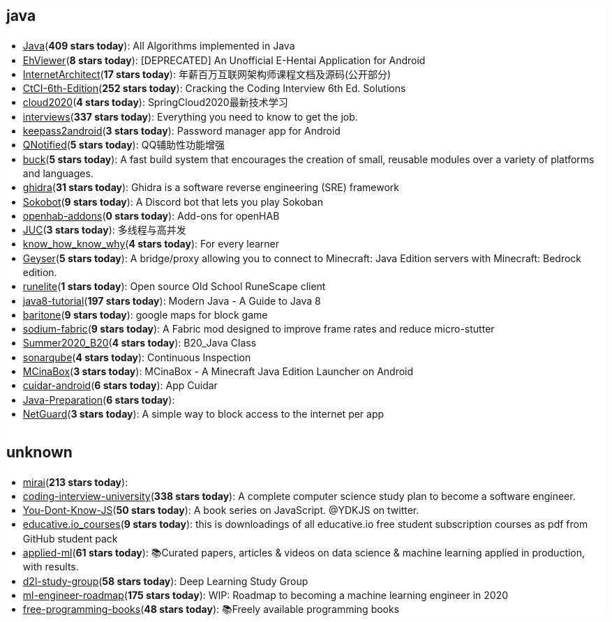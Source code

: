 ## java
+ [Java](https://github.com/TheAlgorithms/Java)(**409 stars today**): All Algorithms implemented in Java
+ [EhViewer](https://github.com/seven332/EhViewer)(**8 stars today**): [DEPRECATED] An Unofficial E-Hentai Application for Android
+ [InternetArchitect](https://github.com/bjmashibing/InternetArchitect)(**17 stars today**): 年薪百万互联网架构师课程文档及源码(公开部分)
+ [CtCI-6th-Edition](https://github.com/careercup/CtCI-6th-Edition)(**252 stars today**): Cracking the Coding Interview 6th Ed. Solutions
+ [cloud2020](https://github.com/EiletXie/cloud2020)(**4 stars today**): SpringCloud2020最新技术学习
+ [interviews](https://github.com/kdn251/interviews)(**337 stars today**): Everything you need to know to get the job.
+ [keepass2android](https://github.com/PhilippC/keepass2android)(**3 stars today**): Password manager app for Android
+ [QNotified](https://github.com/cinit/QNotified)(**5 stars today**): QQ辅助性功能增强
+ [buck](https://github.com/facebook/buck)(**5 stars today**): A fast build system that encourages the creation of small, reusable modules over a variety of platforms and languages.
+ [ghidra](https://github.com/NationalSecurityAgency/ghidra)(**31 stars today**): Ghidra is a software reverse engineering (SRE) framework
+ [Sokobot](https://github.com/PolyMarsDev/Sokobot)(**9 stars today**): A Discord bot that lets you play Sokoban
+ [openhab-addons](https://github.com/openhab/openhab-addons)(**0 stars today**): Add-ons for openHAB
+ [JUC](https://github.com/bjmashibing/JUC)(**3 stars today**): 多线程与高并发
+ [know_how_know_why](https://github.com/sunjincheng121/know_how_know_why)(**4 stars today**): For every learner
+ [Geyser](https://github.com/GeyserMC/Geyser)(**5 stars today**): A bridge/proxy allowing you to connect to Minecraft: Java Edition servers with Minecraft: Bedrock edition.
+ [runelite](https://github.com/runelite/runelite)(**1 stars today**): Open source Old School RuneScape client
+ [java8-tutorial](https://github.com/winterbe/java8-tutorial)(**197 stars today**): Modern Java - A Guide to Java 8
+ [baritone](https://github.com/cabaletta/baritone)(**9 stars today**): google maps for block game
+ [sodium-fabric](https://github.com/jellysquid3/sodium-fabric)(**9 stars today**): A Fabric mod designed to improve frame rates and reduce micro-stutter
+ [Summer2020_B20](https://github.com/CybertekSchool/Summer2020_B20)(**4 stars today**): B20_Java Class
+ [sonarqube](https://github.com/SonarSource/sonarqube)(**4 stars today**): Continuous Inspection
+ [MCinaBox](https://github.com/longjunyu2/MCinaBox)(**3 stars today**): MCinaBox - A Minecraft Java Edition Launcher on Android
+ [cuidar-android](https://github.com/argob/cuidar-android)(**6 stars today**): App Cuidar
+ [Java-Preparation](https://github.com/shinigami017/Java-Preparation)(**6 stars today**): 
+ [NetGuard](https://github.com/M66B/NetGuard)(**3 stars today**): A simple way to block access to the internet per app

## unknown
+ [mirai](https://github.com/mamoe/mirai)(**213 stars today**): 
+ [coding-interview-university](https://github.com/jwasham/coding-interview-university)(**338 stars today**): A complete computer science study plan to become a software engineer.
+ [You-Dont-Know-JS](https://github.com/getify/You-Dont-Know-JS)(**50 stars today**): A book series on JavaScript. @YDKJS on twitter.
+ [educative.io_courses](https://github.com/aboelkassem/educative.io_courses)(**9 stars today**): this is downloadings of all educative.io free student subscription courses as pdf from GitHub student pack
+ [applied-ml](https://github.com/eugeneyan/applied-ml)(**61 stars today**): 📚Curated papers, articles & videos on data science & machine learning applied in production, with results.
+ [d2l-study-group](https://github.com/dair-ai/d2l-study-group)(**58 stars today**): Deep Learning Study Group
+ [ml-engineer-roadmap](https://github.com/chris-chris/ml-engineer-roadmap)(**175 stars today**): WIP: Roadmap to becoming a machine learning engineer in 2020
+ [free-programming-books](https://github.com/EbookFoundation/free-programming-books)(**48 stars today**): 📚Freely available programming books